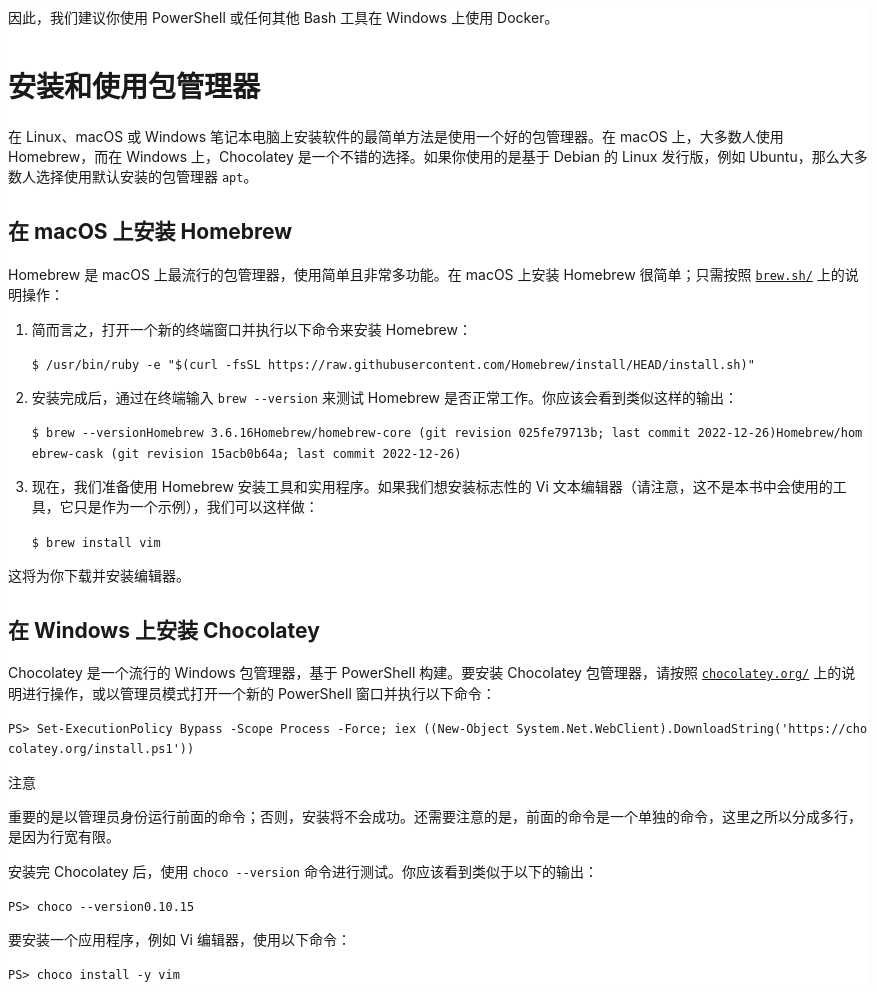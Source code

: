 因此，我们建议你使用 PowerShell 或任何其他 Bash 工具在 Windows 上使用 Docker。

# 安装和使用包管理器

在 Linux、macOS 或 Windows 笔记本电脑上安装软件的最简单方法是使用一个好的包管理器。在 macOS 上，大多数人使用 Homebrew，而在 Windows 上，Chocolatey 是一个不错的选择。如果你使用的是基于 Debian 的 Linux 发行版，例如 Ubuntu，那么大多数人选择使用默认安装的包管理器 `apt`。

## 在 macOS 上安装 Homebrew

Homebrew 是 macOS 上最流行的包管理器，使用简单且非常多功能。在 macOS 上安装 Homebrew 很简单；只需按照 [`brew.sh/`](https://brew.sh/) 上的说明操作：

1.  简而言之，打开一个新的终端窗口并执行以下命令来安装 Homebrew：

    ```
    $ /usr/bin/ruby -e "$(curl -fsSL https://raw.githubusercontent.com/Homebrew/install/HEAD/install.sh)"
    ```

1.  安装完成后，通过在终端输入 `brew --version` 来测试 Homebrew 是否正常工作。你应该会看到类似这样的输出：

    ```
    $ brew --versionHomebrew 3.6.16Homebrew/homebrew-core (git revision 025fe79713b; last commit 2022-12-26)Homebrew/homebrew-cask (git revision 15acb0b64a; last commit 2022-12-26)
    ```

1.  现在，我们准备使用 Homebrew 安装工具和实用程序。如果我们想安装标志性的 Vi 文本编辑器（请注意，这不是本书中会使用的工具，它只是作为一个示例），我们可以这样做：

    ```
    $ brew install vim
    ```

这将为你下载并安装编辑器。

## 在 Windows 上安装 Chocolatey

Chocolatey 是一个流行的 Windows 包管理器，基于 PowerShell 构建。要安装 Chocolatey 包管理器，请按照 [`chocolatey.org/`](https://chocolatey.org/) 上的说明进行操作，或以管理员模式打开一个新的 PowerShell 窗口并执行以下命令：

```
PS> Set-ExecutionPolicy Bypass -Scope Process -Force; iex ((New-Object System.Net.WebClient).DownloadString('https://chocolatey.org/install.ps1'))
```

注意

重要的是以管理员身份运行前面的命令；否则，安装将不会成功。还需要注意的是，前面的命令是一个单独的命令，这里之所以分成多行，是因为行宽有限。

安装完 Chocolatey 后，使用 `choco --version` 命令进行测试。你应该看到类似于以下的输出：

```
PS> choco --version0.10.15
```

要安装一个应用程序，例如 Vi 编辑器，使用以下命令：

```
PS> choco install -y vim
```
